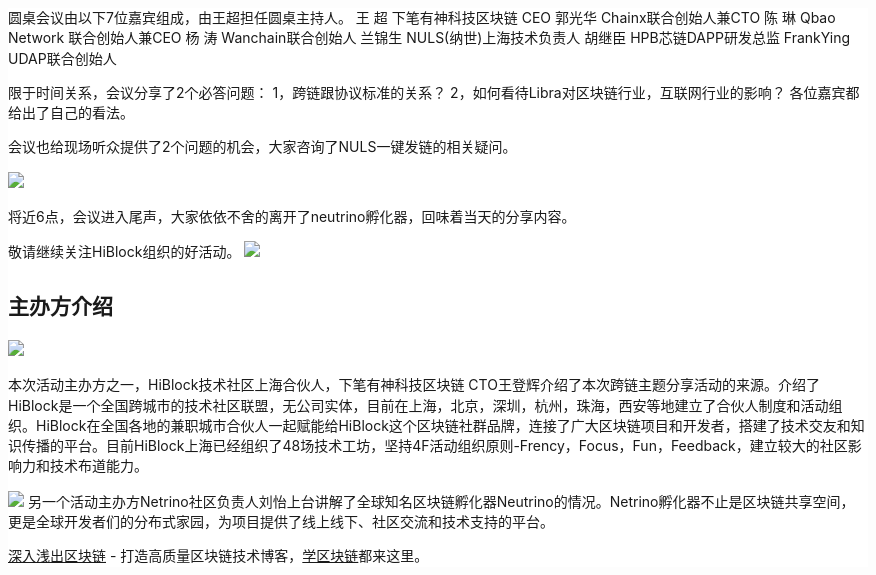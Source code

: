 圆桌会议由以下7位嘉宾组成，由王超担任圆桌主持人。
王  超     下笔有神科技区块链 CEO
郭光华    Chainx联合创始人兼CTO
陈  琳      Qbao Network 联合创始人兼CEO
杨  涛      Wanchain联合创始人
兰锦生    NULS(纳世)上海技术负责人
胡继臣    HPB芯链DAPP研发总监
FrankYing  UDAP联合创始人

限于时间关系，会议分享了2个必答问题：
1，跨链跟协议标准的关系？
2，如何看待Libra对区块链行业，互联网行业的影响？
各位嘉宾都给出了自己的看法。

会议也给现场听众提供了2个问题的机会，大家咨询了NULS一键发链的相关疑问。

![](https://img.learnblockchain.cn/2019/06/28_606746038.png)

将近6点，会议进入尾声，大家依依不舍的离开了neutrino孵化器，回味着当天的分享内容。

敬请继续关注HiBlock组织的好活动。
![](https://img.learnblockchain.cn/2019/06/28_438861815.png)


## 主办方介绍
![](https://img.learnblockchain.cn/2019/06/28_998310022.png)

本次活动主办方之一，HiBlock技术社区上海合伙人，下笔有神科技区块链 CTO王登辉介绍了本次跨链主题分享活动的来源。介绍了HiBlock是一个全国跨城市的技术社区联盟，无公司实体，目前在上海，北京，深圳，杭州，珠海，西安等地建立了合伙人制度和活动组织。HiBlock在全国各地的兼职城市合伙人一起赋能给HiBlock这个区块链社群品牌，连接了广大区块链项目和开发者，搭建了技术交友和知识传播的平台。目前HiBlock上海已经组织了48场技术工坊，坚持4F活动组织原则-Frency，Focus，Fun，Feedback，建立较大的社区影响力和技术布道能力。

![](https://img.learnblockchain.cn/2019/06/28_759449302.png)
另一个活动主办方Netrino社区负责人刘怡上台讲解了全球知名区块链孵化器Neutrino的情况。Netrino孵化器不止是区块链共享空间，更是全球开发者们的分布式家园，为项目提供了线上线下、社区交流和技术支持的平台。


[深入浅出区块链](https://learnblockchain.cn/) - 打造高质量区块链技术博客，[学区块链](https://learnblockchain.cn/2018/01/11/guide/)都来这里。





